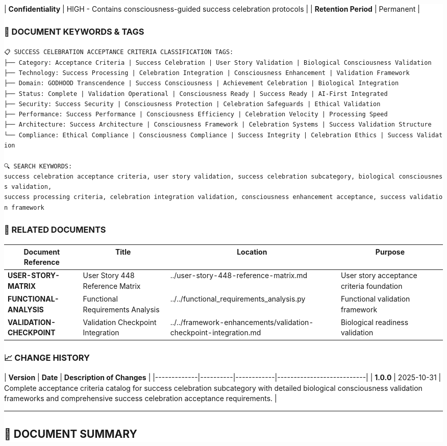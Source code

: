 | **Confidentiality** | HIGH - Contains consciousness-guided success celebration protocols |
| **Retention Period** | Permanent |

### **🔑 DOCUMENT KEYWORDS & TAGS**
```
📋 SUCCESS CELEBRATION ACCEPTANCE CRITERIA CLASSIFICATION TAGS:
├── Category: Acceptance Criteria | Success Celebration | User Story Validation | Biological Consciousness Validation
├── Technology: Success Processing | Celebration Integration | Consciousness Enhancement | Validation Framework
├── Domain: GODHOOD Transcendence | Success Consciousness | Achievement Celebration | Biological Integration
├── Status: Complete | Validation Operational | Consciousness Ready | Success Ready | AI-First Integrated
├── Security: Success Security | Consciousness Protection | Celebration Safeguards | Ethical Validation
├── Performance: Success Performance | Consciousness Efficiency | Celebration Velocity | Processing Speed
├── Architecture: Success Architecture | Consciousness Framework | Celebration Systems | Success Validation Structure
└── Compliance: Ethical Compliance | Consciousness Compliance | Success Integrity | Celebration Ethics | Success Validation

🔍 SEARCH KEYWORDS:
success celebration acceptance criteria, user story validation, success celebration subcategory, biological consciousness validation,
success processing criteria, celebration integration validation, consciousness enhancement acceptance, success validation framework
```

### **📑 RELATED DOCUMENTS**

| **Document Reference** | **Title** | **Location** | **Purpose** |
|----------------------|-----------|--------------|-------------|
| **USER-STORY-MATRIX** | User Story 448 Reference Matrix | ../user-story-448-reference-matrix.md | User story acceptance criteria foundation |
| **FUNCTIONAL-ANALYSIS** | Functional Requirements Analysis | ../../functional_requirements_analysis.py | Functional validation framework |
| **VALIDATION-CHECKPOINT** | Validation Checkpoint Integration | ../../framework-enhancements/validation-checkpoint-integration.md | Biological readiness validation |

### **📈 CHANGE HISTORY**

| **Version** | **Date** | **Description of Changes** |
|-------------|----------|------------|---------------------------|
| **1.0.0** | 2025-10-31 | Complete acceptance criteria catalog for success celebration subcategory with detailed biological consciousness validation frameworks and comprehensive success celebration acceptance requirements. |

---

## **📖 DOCUMENT SUMMARY**
